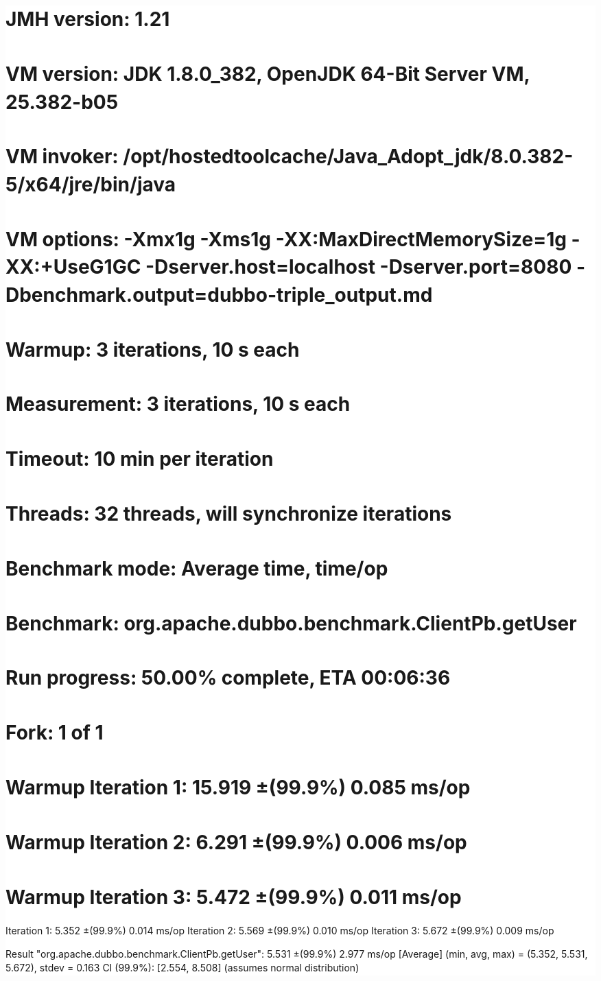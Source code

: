 
# JMH version: 1.21
# VM version: JDK 1.8.0_382, OpenJDK 64-Bit Server VM, 25.382-b05
# VM invoker: /opt/hostedtoolcache/Java_Adopt_jdk/8.0.382-5/x64/jre/bin/java
# VM options: -Xmx1g -Xms1g -XX:MaxDirectMemorySize=1g -XX:+UseG1GC -Dserver.host=localhost -Dserver.port=8080 -Dbenchmark.output=dubbo-triple_output.md
# Warmup: 3 iterations, 10 s each
# Measurement: 3 iterations, 10 s each
# Timeout: 10 min per iteration
# Threads: 32 threads, will synchronize iterations
# Benchmark mode: Average time, time/op
# Benchmark: org.apache.dubbo.benchmark.ClientPb.getUser

# Run progress: 50.00% complete, ETA 00:06:36
# Fork: 1 of 1
# Warmup Iteration   1: 15.919 ±(99.9%) 0.085 ms/op
# Warmup Iteration   2: 6.291 ±(99.9%) 0.006 ms/op
# Warmup Iteration   3: 5.472 ±(99.9%) 0.011 ms/op
Iteration   1: 5.352 ±(99.9%) 0.014 ms/op
Iteration   2: 5.569 ±(99.9%) 0.010 ms/op
Iteration   3: 5.672 ±(99.9%) 0.009 ms/op


Result "org.apache.dubbo.benchmark.ClientPb.getUser":
  5.531 ±(99.9%) 2.977 ms/op [Average]
  (min, avg, max) = (5.352, 5.531, 5.672), stdev = 0.163
  CI (99.9%): [2.554, 8.508] (assumes normal distribution)

